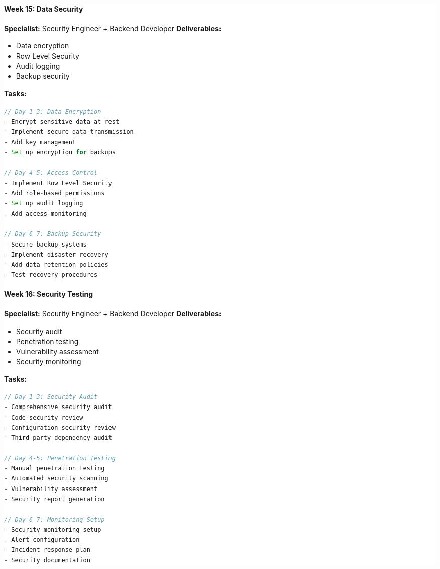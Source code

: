 #### **Week 15: Data Security**
**Specialist:** Security Engineer + Backend Developer
**Deliverables:**
- Data encryption
- Row Level Security
- Audit logging
- Backup security

**Tasks:**
```typescript
// Day 1-3: Data Encryption
- Encrypt sensitive data at rest
- Implement secure data transmission
- Add key management
- Set up encryption for backups

// Day 4-5: Access Control
- Implement Row Level Security
- Add role-based permissions
- Set up audit logging
- Add access monitoring

// Day 6-7: Backup Security
- Secure backup systems
- Implement disaster recovery
- Add data retention policies
- Test recovery procedures
```

#### **Week 16: Security Testing**
**Specialist:** Security Engineer + Backend Developer
**Deliverables:**
- Security audit
- Penetration testing
- Vulnerability assessment
- Security monitoring

**Tasks:**
```typescript
// Day 1-3: Security Audit
- Comprehensive security audit
- Code security review
- Configuration security review
- Third-party dependency audit

// Day 4-5: Penetration Testing
- Manual penetration testing
- Automated security scanning
- Vulnerability assessment
- Security report generation

// Day 6-7: Monitoring Setup
- Security monitoring setup
- Alert configuration
- Incident response plan
- Security documentation
```
